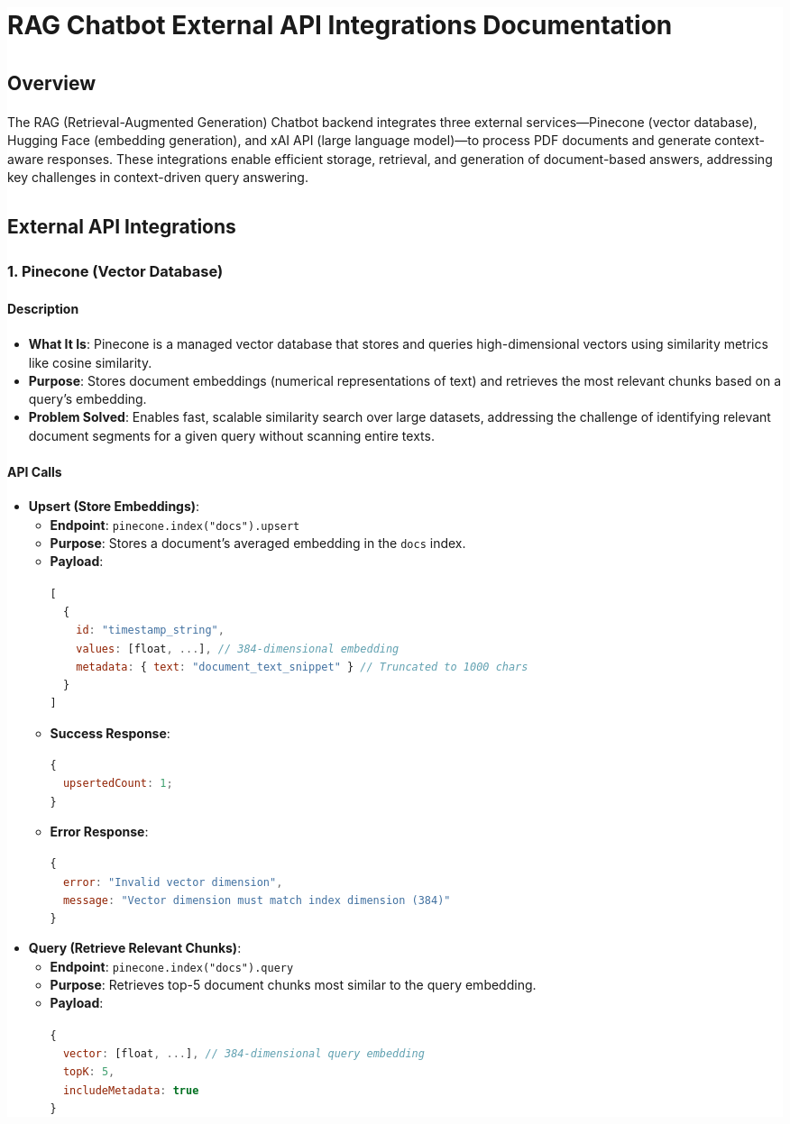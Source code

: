 # RAG Chatbot External API Integrations Documentation

## Overview

The RAG (Retrieval-Augmented Generation) Chatbot backend integrates three external services—Pinecone (vector database), Hugging Face (embedding generation), and xAI API (large language model)—to process PDF documents and generate context-aware responses. These integrations enable efficient storage, retrieval, and generation of document-based answers, addressing key challenges in context-driven query answering.

## External API Integrations

### 1. Pinecone (Vector Database)

#### Description

- **What It Is**: Pinecone is a managed vector database that stores and queries high-dimensional vectors using similarity metrics like cosine similarity.
- **Purpose**: Stores document embeddings (numerical representations of text) and retrieves the most relevant chunks based on a query’s embedding.
- **Problem Solved**: Enables fast, scalable similarity search over large datasets, addressing the challenge of identifying relevant document segments for a given query without scanning entire texts.

#### API Calls

- **Upsert (Store Embeddings)**:
  - **Endpoint**: `pinecone.index("docs").upsert`
  - **Purpose**: Stores a document’s averaged embedding in the `docs` index.
  - **Payload**:
    ```javascript
    [
      {
        id: "timestamp_string",
        values: [float, ...], // 384-dimensional embedding
        metadata: { text: "document_text_snippet" } // Truncated to 1000 chars
      }
    ]
    ```
  - **Success Response**:
    ```javascript
    {
      upsertedCount: 1;
    }
    ```
  - **Error Response**:
    ```javascript
    {
      error: "Invalid vector dimension",
      message: "Vector dimension must match index dimension (384)"
    }
    ```
- **Query (Retrieve Relevant Chunks)**:
  - **Endpoint**: `pinecone.index("docs").query`
  - **Purpose**: Retrieves top-5 document chunks most similar to the query embedding.
  - **Payload**:
    ```javascript
    {
      vector: [float, ...], // 384-dimensional query embedding
      topK: 5,
      includeMetadata: true
    }
    ```